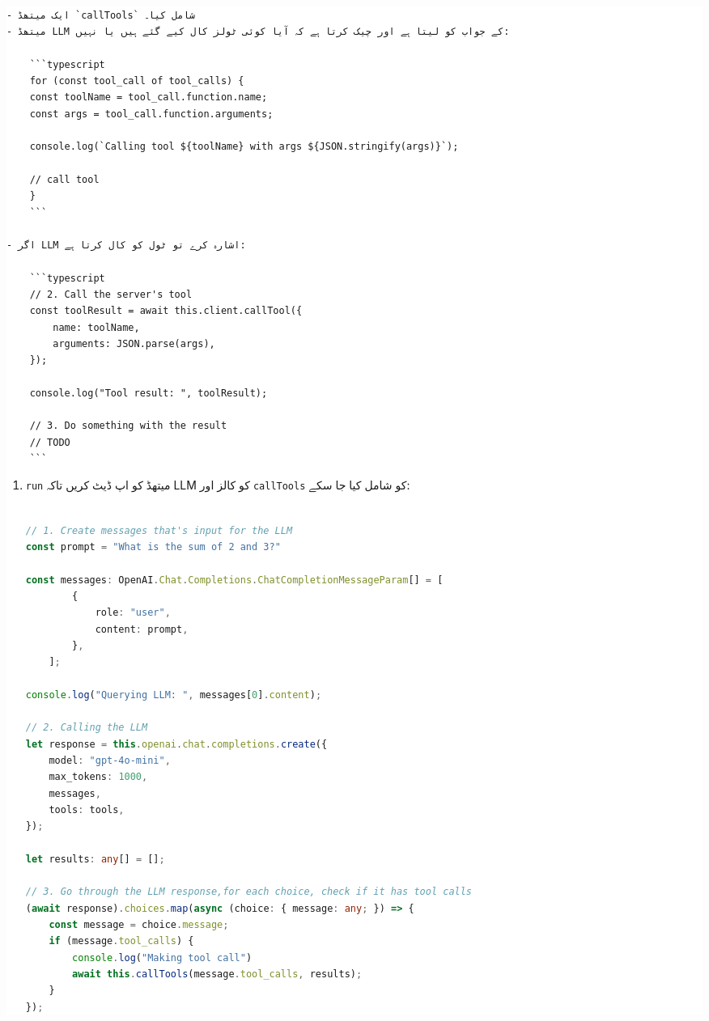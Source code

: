     - ایک میتھڈ `callTools` شامل کیا۔
    - میتھڈ LLM کے جواب کو لیتا ہے اور چیک کرتا ہے کہ آیا کوئی ٹولز کال کیے گئے ہیں یا نہیں:

        ```typescript
        for (const tool_call of tool_calls) {
        const toolName = tool_call.function.name;
        const args = tool_call.function.arguments;

        console.log(`Calling tool ${toolName} with args ${JSON.stringify(args)}`);

        // call tool
        }
        ```

    - اگر LLM اشارہ کرے تو ٹول کو کال کرتا ہے:

        ```typescript
        // 2. Call the server's tool 
        const toolResult = await this.client.callTool({
            name: toolName,
            arguments: JSON.parse(args),
        });

        console.log("Tool result: ", toolResult);

        // 3. Do something with the result
        // TODO  
        ```

1. `run` میتھڈ کو اپ ڈیٹ کریں تاکہ LLM کو کالز اور `callTools` کو شامل کیا جا سکے:

    ```typescript

    // 1. Create messages that's input for the LLM
    const prompt = "What is the sum of 2 and 3?"

    const messages: OpenAI.Chat.Completions.ChatCompletionMessageParam[] = [
            {
                role: "user",
                content: prompt,
            },
        ];

    console.log("Querying LLM: ", messages[0].content);

    // 2. Calling the LLM
    let response = this.openai.chat.completions.create({
        model: "gpt-4o-mini",
        max_tokens: 1000,
        messages,
        tools: tools,
    });    

    let results: any[] = [];

    // 3. Go through the LLM response,for each choice, check if it has tool calls 
    (await response).choices.map(async (choice: { message: any; }) => {
        const message = choice.message;
        if (message.tool_calls) {
            console.log("Making tool call")
            await this.callTools(message.tool_calls, results);
        }
    });
    ```
